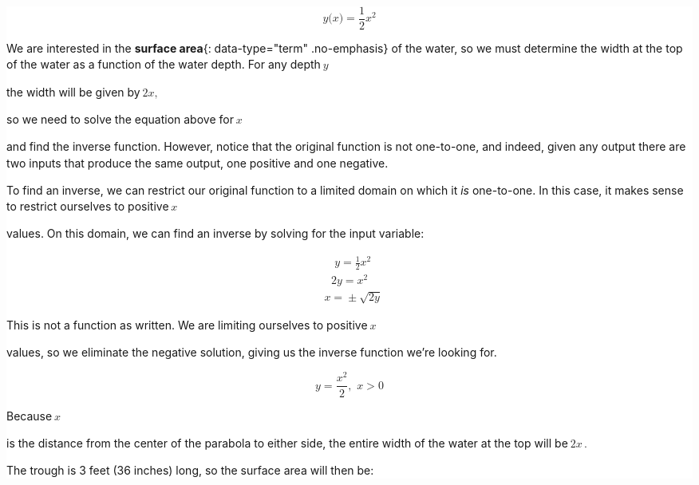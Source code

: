 <div data-type="equation" id="eip-420" class="unnumbered" data-label="">
<math xmlns="http://www.w3.org/1998/Math/MathML" display="block"> <mrow> <mi>y</mi><mo stretchy="false">(</mo><mi>x</mi><mo stretchy="false">)</mo><mo>=</mo><mfrac> <mn>1</mn> <mn>2</mn> </mfrac> <msup> <mi>x</mi> <mn>2</mn> </msup> </mrow> </math>
</div>

We are interested in the **surface area**{: data-type="term" .no-emphasis} of the water, so we must determine the width at the top of the water as a function of the water depth. For any depth<math xmlns="http://www.w3.org/1998/Math/MathML"> <mrow> <mtext> </mtext><mi>y</mi><mtext> </mtext> </mrow> </math>

the width will be given by<math xmlns="http://www.w3.org/1998/Math/MathML"> <mrow> <mtext> </mtext><mn>2</mn><mi>x</mi><mo>,</mo><mtext> </mtext> </mrow> </math>

so we need to solve the equation above for<math xmlns="http://www.w3.org/1998/Math/MathML"> <mrow> <mtext> </mtext><mi>x</mi><mtext> </mtext> </mrow> </math>

and find the inverse function. However, notice that the original function is not one-to-one, and indeed, given any output there are two inputs that produce the same output, one positive and one negative.

To find an inverse, we can restrict our original function to a limited domain on which it *is* one-to-one. In this case, it makes sense to restrict ourselves to positive<math xmlns="http://www.w3.org/1998/Math/MathML"> <mrow> <mtext> </mtext><mi>x</mi><mtext> </mtext> </mrow> </math>

values. On this domain, we can find an inverse by solving for the input variable:

<div data-type="equation" id="eip-598" class="unnumbered" data-label="">
<math xmlns="http://www.w3.org/1998/Math/MathML" display="block"> <mrow> <mtable columnalign="left"> <mtr columnalign="left"> <mtd columnalign="left"> <mrow> <mtext> </mtext><mtext> </mtext><mtext> </mtext><mi>y</mi><mo>=</mo><mfrac> <mn>1</mn> <mn>2</mn> </mfrac> <msup> <mi>x</mi> <mn>2</mn> </msup> </mrow> </mtd> </mtr> <mtr columnalign="left"> <mtd columnalign="left"> <mrow> <mn>2</mn><mi>y</mi><mo>=</mo><msup> <mi>x</mi> <mn>2</mn> </msup> </mrow> </mtd> </mtr> <mtr columnalign="left"> <mtd columnalign="left"> <mrow> <mtext>  </mtext><mi>x</mi><mo>=</mo><mo>±</mo><msqrt> <mrow> <mn>2</mn><mi>y</mi> </mrow> </msqrt> </mrow> </mtd> </mtr> </mtable> </mrow> </math>
</div>

This is not a function as written. We are limiting ourselves to positive<math xmlns="http://www.w3.org/1998/Math/MathML"> <mrow> <mtext> </mtext><mi>x</mi><mtext> </mtext> </mrow> </math>

values, so we eliminate the negative solution, giving us the inverse function we’re looking for.

<div data-type="equation" id="eip-793" class="unnumbered" data-label="">
<math xmlns="http://www.w3.org/1998/Math/MathML" display="block"> <mrow> <mi>y</mi><mo>=</mo><mfrac> <mrow> <msup> <mi>x</mi> <mn>2</mn> </msup> </mrow> <mn>2</mn> </mfrac> <mo>,</mo><mtext> </mtext><mi>x</mi><mo>&gt;</mo><mn>0</mn> </mrow> </math>
</div>

Because<math xmlns="http://www.w3.org/1998/Math/MathML"> <mrow> <mtext> </mtext><mi>x</mi><mtext> </mtext> </mrow> </math>

is the distance from the center of the parabola to either side, the entire width of the water at the top will be<math xmlns="http://www.w3.org/1998/Math/MathML"> <mrow> <mtext> </mtext><mn>2</mn><mi>x</mi><mo>.</mo><mtext> </mtext> </mrow> </math>

The trough is 3 feet (36 inches) long, so the surface area will then be:
